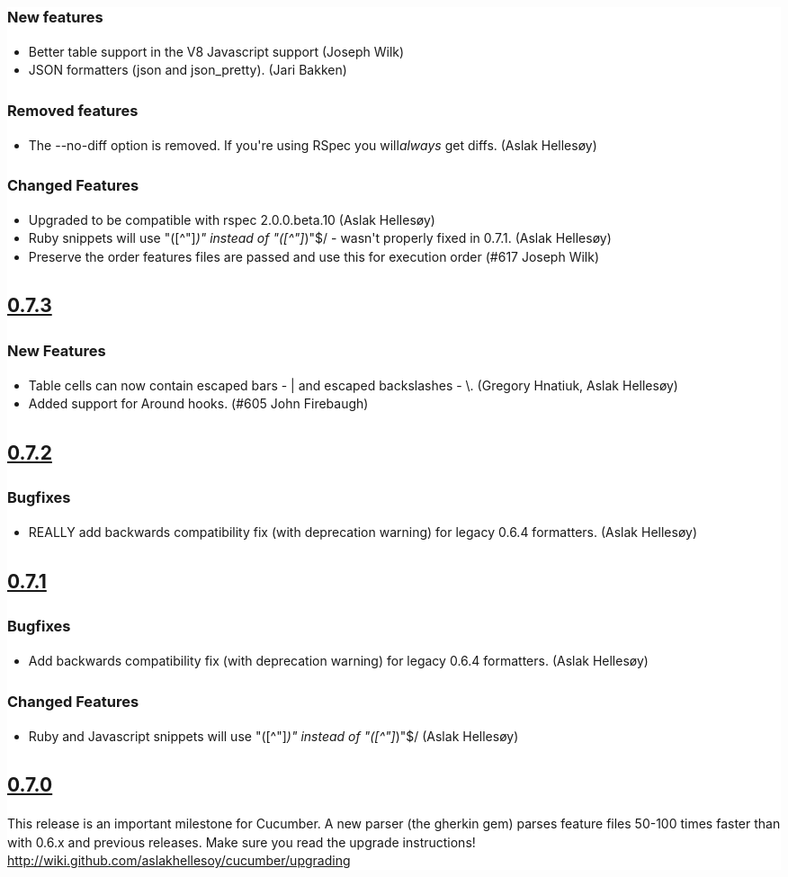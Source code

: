 ### New features

- Better table support in the V8 Javascript support (Joseph Wilk)
- JSON formatters (json and json_pretty). (Jari Bakken)

### Removed features

- The --no-diff option is removed. If you're using RSpec you will*always* get diffs. (Aslak Hellesøy)

### Changed Features

- Upgraded to be compatible with rspec 2.0.0.beta.10 (Aslak Hellesøy)
- Ruby snippets will use "([^"]_)" instead of "([^\"]_)"$/ - wasn't properly fixed in 0.7.1. (Aslak Hellesøy)
- Preserve the order features files are passed and use this for execution order (#617 Joseph Wilk)

## [0.7.3](https://github.com/cucumber/cucumber-ruby/compare/v0.7.2...v0.7.3)

### New Features

- Table cells can now contain escaped bars - \| and escaped backslashes - \\. (Gregory Hnatiuk, Aslak Hellesøy)
- Added support for Around hooks. (#605 John Firebaugh)

## [0.7.2](https://github.com/cucumber/cucumber-ruby/compare/v0.7.1...v0.7.2)

### Bugfixes

- REALLY add backwards compatibility fix (with deprecation warning) for legacy 0.6.4 formatters. (Aslak Hellesøy)

## [0.7.1](https://github.com/cucumber/cucumber-ruby/compare/v0.7.0...v0.7.1)

### Bugfixes

- Add backwards compatibility fix (with deprecation warning) for legacy 0.6.4 formatters. (Aslak Hellesøy)

### Changed Features

- Ruby and Javascript snippets will use "([^"]_)" instead of "([^\"]_)"$/ (Aslak Hellesøy)

## [0.7.0](https://github.com/cucumber/cucumber-ruby/compare/v0.7.0.beta.8...v0.7.0)

This release is an important milestone for Cucumber. A new parser (the gherkin gem) parses feature
files 50-100 times faster than with 0.6.x and previous releases. Make sure you read the upgrade
instructions! http://wiki.github.com/aslakhellesoy/cucumber/upgrading
